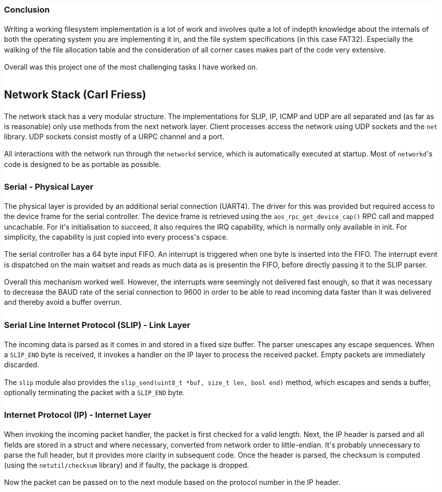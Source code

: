 ### Conclusion

Writing a working filesystem implementation is a lot of work and involves quite a lot of indepth knowledge about the internals of both the operating system you are implementing it in, and the file system specifications (in this case FAT32). Especially the walking of the file allocation table and the consideration of all corner cases makes part of the code very extensive. 

Overall was this project one of the most challenging tasks I have worked on.


## Network Stack (Carl Friess)

The network stack has a very modular structure. The implementations for SLIP, IP, ICMP and UDP are all separated and (as far as is reasonable) only use methods from the next network layer. Client processes access the network using UDP sockets and the `net` library. UDP sockets consist mostly of a URPC channel and a port.

All interactions with the network run through the `networkd` service, which is automatically executed at startup. Most of `networkd`'s code is designed to be as portable as possible.

### Serial - Physical Layer

The physical layer is provided by an additional serial connection (UART4). The driver for this was provided but required access to the device frame for the serial controller. The device frame is retrieved using the `aos_rpc_get_device_cap()` RPC call and mapped uncachable. For it's initialisation to succeed, it also requires the IRQ capability, which is normally only available in init. For simplicity, the capability is just copied into every process's cspace.

The serial controller has a 64 byte input FIFO. An interrupt is triggered when one byte is inserted into the FIFO. The interrupt event is dispatched on the main waitset and reads as much data as is presentin the FIFO, before directly passing it to the SLIP parser.

Overall this mechanism worked well. However, the interrupts were seemingly not delivered fast enough, so that it was necessary to decrease the BAUD rate of the serial connection to 9600 in order to be able to read incoming data faster than it was delivered and thereby avoid a buffer overrun.

### Serial Line Internet Protocol (SLIP) - Link Layer

The incoming data is parsed as it comes in and stored in a fixed size buffer. The parser unescapes any escape sequences. When a `SLIP_END` byte is received, it invokes a handler on the IP layer to process the received packet. Empty packets are immediately discarded.

The `slip` module also provides the `slip_send(uint8_t *buf, size_t len, bool end)` method, which escapes and sends a buffer, optionally terminating the packet with a `SLIP_END` byte.

### Internet Protocol (IP) - Internet Layer

When invoking the incoming packet handler, the packet is first checked for a valid length. Next, the IP header is parsed and all fields are stored in a struct and where necessary, converted from network order to little-endian. It's probably unnecessary to parse the full header, but it provides more clarity in subsequent code. Once the header is parsed, the checksum is computed (using the `netutil/checksum` library) and if faulty, the package is dropped.

Now the packet can be passed on to the next module based on the protocol number in the IP header.
